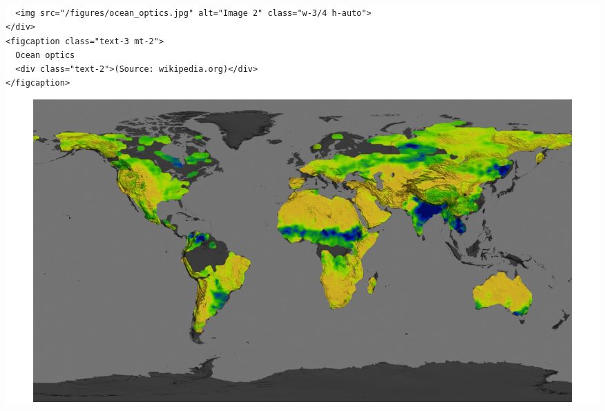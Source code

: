       <img src="/figures/ocean_optics.jpg" alt="Image 2" class="w-3/4 h-auto">
    </div>
    <figcaption class="text-3 mt-2">
      Ocean optics
      <div class="text-2">(Source: wikipedia.org)</div>
    </figcaption>
  </figure>
</div>


<div class="grid grid-cols-2 gap-5 mt-3 justify-center">
  <figure v-click="3" class="flex flex-col items-center text-center">
    <div class="flex justify-center">
      <img src="/figures/soil_moisture.jpg" alt="Image 1" class="w-3/4 h-auto">
    </div>